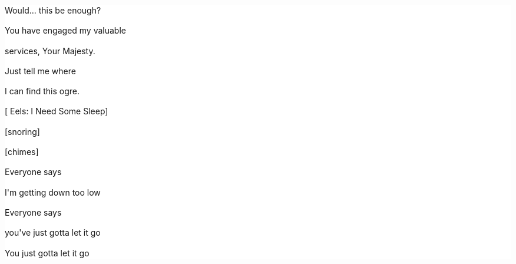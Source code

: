 
                   

Would... this be enough?



   

                   

You have engaged my valuable

services, Your Majesty.



   

                   

Just tell me where

I can find this ogre.



   

                   

[  Eels: I Need Some Sleep]



   

                   

[snoring]



   

                   

[chimes]



   

                   

  Everyone says

I'm getting down too low



   

                   

  Everyone says

you've just gotta let it go



   

                   

  You just gotta let it go



   

                   